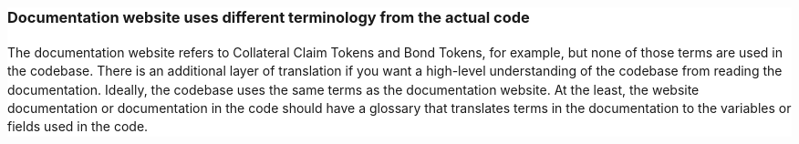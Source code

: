 ### Documentation website uses different terminology from the actual code
The documentation website refers to Collateral Claim Tokens and Bond Tokens, for example,
but none of those terms are used in the codebase. There is an additional layer of translation if you want a high-level understanding of the codebase from reading the documentation.
Ideally, the codebase uses the same terms as the documentation website. At the least, the
website documentation or documentation in the code should have a glossary that translates
terms in the documentation to the variables or fields used in the code.

